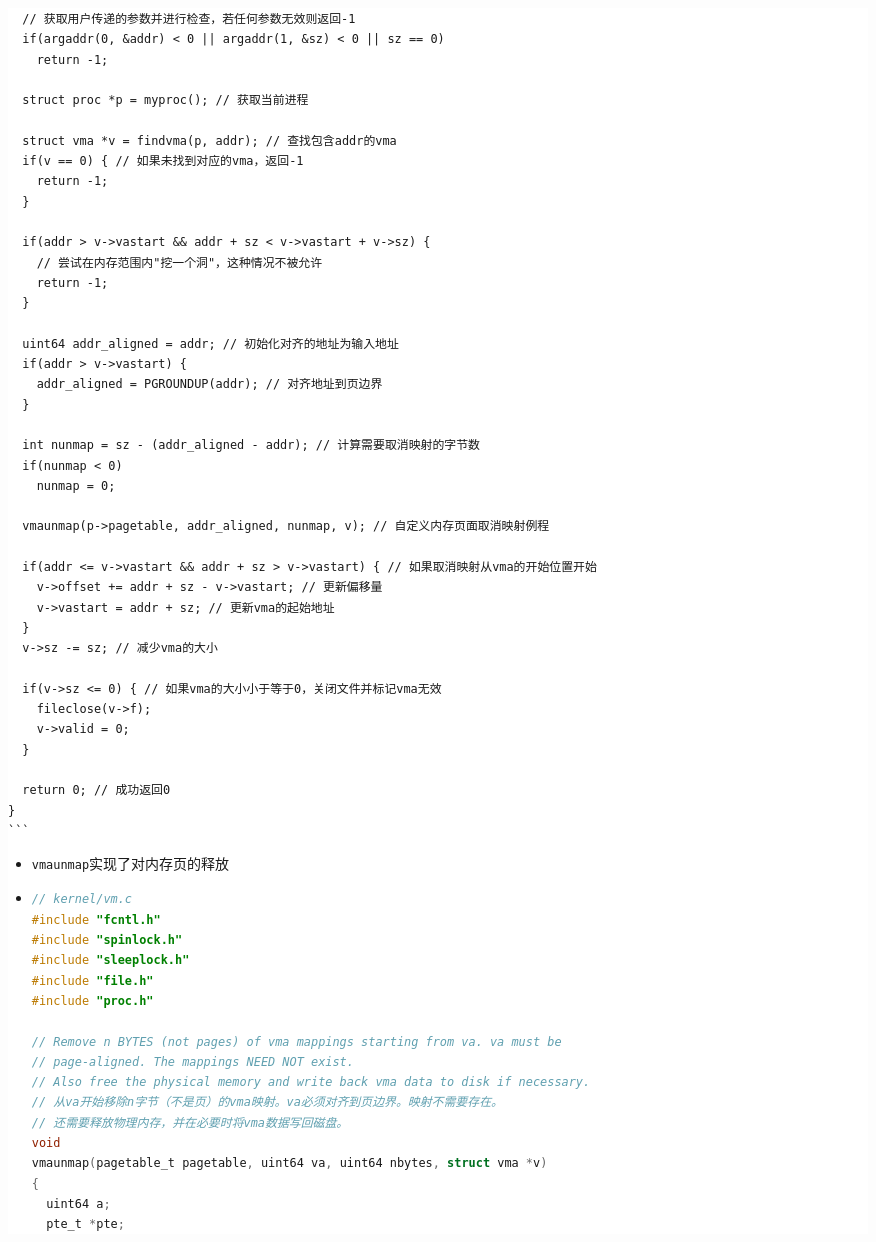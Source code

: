       // 获取用户传递的参数并进行检查，若任何参数无效则返回-1
      if(argaddr(0, &addr) < 0 || argaddr(1, &sz) < 0 || sz == 0)
        return -1;
    
      struct proc *p = myproc(); // 获取当前进程
    
      struct vma *v = findvma(p, addr); // 查找包含addr的vma
      if(v == 0) { // 如果未找到对应的vma，返回-1
        return -1;
      }
    
      if(addr > v->vastart && addr + sz < v->vastart + v->sz) {
        // 尝试在内存范围内"挖一个洞"，这种情况不被允许
        return -1;
      }
    
      uint64 addr_aligned = addr; // 初始化对齐的地址为输入地址
      if(addr > v->vastart) {
        addr_aligned = PGROUNDUP(addr); // 对齐地址到页边界
      }
    
      int nunmap = sz - (addr_aligned - addr); // 计算需要取消映射的字节数
      if(nunmap < 0)
        nunmap = 0;
      
      vmaunmap(p->pagetable, addr_aligned, nunmap, v); // 自定义内存页面取消映射例程
    
      if(addr <= v->vastart && addr + sz > v->vastart) { // 如果取消映射从vma的开始位置开始
        v->offset += addr + sz - v->vastart; // 更新偏移量
        v->vastart = addr + sz; // 更新vma的起始地址
      }
      v->sz -= sz; // 减少vma的大小
    
      if(v->sz <= 0) { // 如果vma的大小小于等于0，关闭文件并标记vma无效
        fileclose(v->f);
        v->valid = 0;
      }
    
      return 0; // 成功返回0
    }
    ```

  - `vmaunmap`实现了对内存页的释放

  - ```c
    // kernel/vm.c
    #include "fcntl.h"
    #include "spinlock.h"
    #include "sleeplock.h"
    #include "file.h"
    #include "proc.h"
    
    // Remove n BYTES (not pages) of vma mappings starting from va. va must be
    // page-aligned. The mappings NEED NOT exist.
    // Also free the physical memory and write back vma data to disk if necessary.
    // 从va开始移除n字节（不是页）的vma映射。va必须对齐到页边界。映射不需要存在。
    // 还需要释放物理内存，并在必要时将vma数据写回磁盘。
    void
    vmaunmap(pagetable_t pagetable, uint64 va, uint64 nbytes, struct vma *v)
    {
      uint64 a;
      pte_t *pte;
    